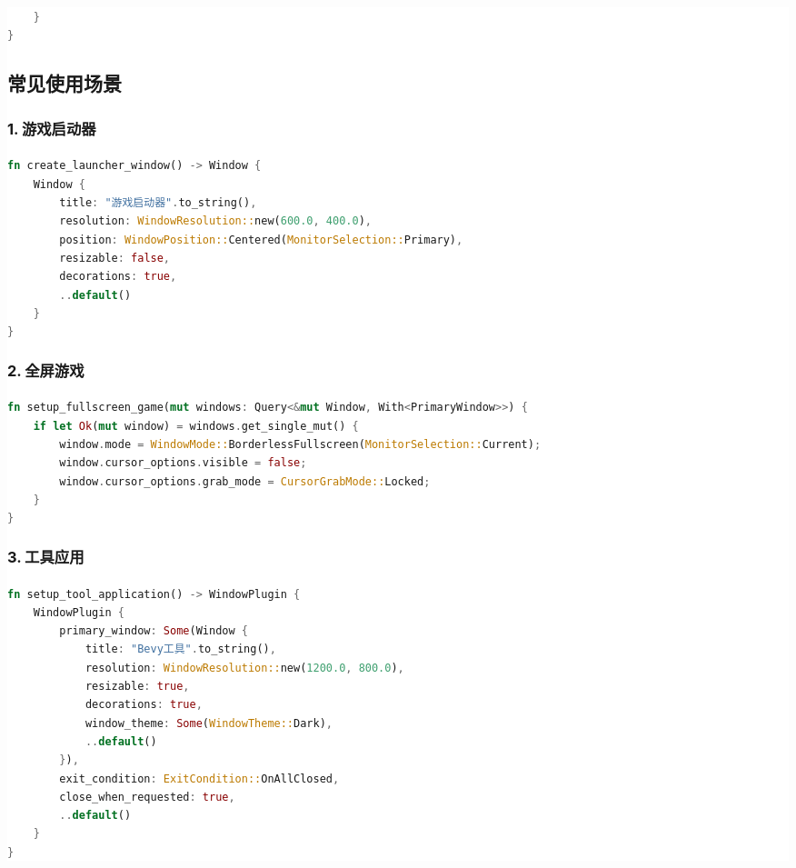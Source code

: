 ```rust
    }
}
```

## 常见使用场景

### 1. 游戏启动器

```rust
fn create_launcher_window() -> Window {
    Window {
        title: "游戏启动器".to_string(),
        resolution: WindowResolution::new(600.0, 400.0),
        position: WindowPosition::Centered(MonitorSelection::Primary),
        resizable: false,
        decorations: true,
        ..default()
    }
}
```

### 2. 全屏游戏

```rust
fn setup_fullscreen_game(mut windows: Query<&mut Window, With<PrimaryWindow>>) {
    if let Ok(mut window) = windows.get_single_mut() {
        window.mode = WindowMode::BorderlessFullscreen(MonitorSelection::Current);
        window.cursor_options.visible = false;
        window.cursor_options.grab_mode = CursorGrabMode::Locked;
    }
}
```

### 3. 工具应用

```rust
fn setup_tool_application() -> WindowPlugin {
    WindowPlugin {
        primary_window: Some(Window {
            title: "Bevy工具".to_string(),
            resolution: WindowResolution::new(1200.0, 800.0),
            resizable: true,
            decorations: true,
            window_theme: Some(WindowTheme::Dark),
            ..default()
        }),
        exit_condition: ExitCondition::OnAllClosed,
        close_when_requested: true,
        ..default()
    }
}
```
